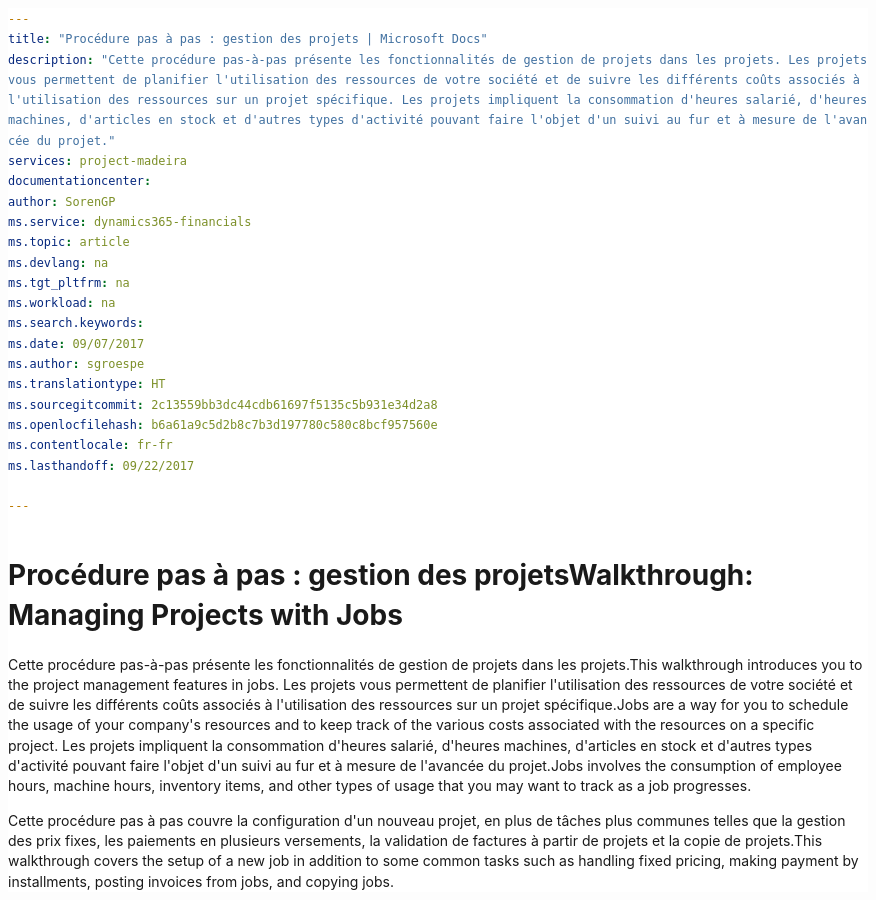```yaml
---
title: "Procédure pas à pas : gestion des projets | Microsoft Docs"
description: "Cette procédure pas-à-pas présente les fonctionnalités de gestion de projets dans les projets. Les projets vous permettent de planifier l'utilisation des ressources de votre société et de suivre les différents coûts associés à l'utilisation des ressources sur un projet spécifique. Les projets impliquent la consommation d'heures salarié, d'heures machines, d'articles en stock et d'autres types d'activité pouvant faire l'objet d'un suivi au fur et à mesure de l'avancée du projet."
services: project-madeira
documentationcenter: 
author: SorenGP
ms.service: dynamics365-financials
ms.topic: article
ms.devlang: na
ms.tgt_pltfrm: na
ms.workload: na
ms.search.keywords: 
ms.date: 09/07/2017
ms.author: sgroespe
ms.translationtype: HT
ms.sourcegitcommit: 2c13559bb3dc44cdb61697f5135c5b931e34d2a8
ms.openlocfilehash: b6a61a9c5d2b8c7b3d197780c580c8bcf957560e
ms.contentlocale: fr-fr
ms.lasthandoff: 09/22/2017

---
```

# <a name="walkthrough-managing-projects-with-jobs"></a><span data-ttu-id="b0b42-105">Procédure pas à pas : gestion des projets</span><span class="sxs-lookup"><span data-stu-id="b0b42-105">Walkthrough: Managing Projects with Jobs</span></span>
<span data-ttu-id="b0b42-106">Cette procédure pas-à-pas présente les fonctionnalités de gestion de projets dans les projets.</span><span class="sxs-lookup"><span data-stu-id="b0b42-106">This walkthrough introduces you to the project management features in jobs.</span></span> <span data-ttu-id="b0b42-107">Les projets vous permettent de planifier l'utilisation des ressources de votre société et de suivre les différents coûts associés à l'utilisation des ressources sur un projet spécifique.</span><span class="sxs-lookup"><span data-stu-id="b0b42-107">Jobs are a way for you to schedule the usage of your company's resources and to keep track of the various costs associated with the resources on a specific project.</span></span> <span data-ttu-id="b0b42-108">Les projets impliquent la consommation d'heures salarié, d'heures machines, d'articles en stock et d'autres types d'activité pouvant faire l'objet d'un suivi au fur et à mesure de l'avancée du projet.</span><span class="sxs-lookup"><span data-stu-id="b0b42-108">Jobs involves the consumption of employee hours, machine hours, inventory items, and other types of usage that you may want to track as a job progresses.</span></span>  

 <span data-ttu-id="b0b42-109">Cette procédure pas à pas couvre la configuration d'un nouveau projet, en plus de tâches plus communes telles que la gestion des prix fixes, les paiements en plusieurs versements, la validation de factures à partir de projets et la copie de projets.</span><span class="sxs-lookup"><span data-stu-id="b0b42-109">This walkthrough covers the setup of a new job in addition to some common tasks such as handling fixed pricing, making payment by installments, posting invoices from jobs, and copying jobs.</span></span>  
